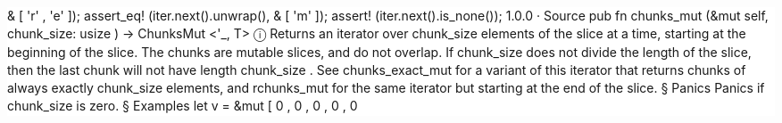 &
[
'r'
,
'e'
]);
assert_eq!
(iter.next().unwrap(),
&
[
'm'
]);
assert!
(iter.next().is_none());
1.0.0
·
Source
pub fn
chunks_mut
(&mut self, chunk_size:
usize
) ->
ChunksMut
<'_, T>
ⓘ
Returns an iterator over
chunk_size
elements of the slice at a time, starting at the
beginning of the slice.
The chunks are mutable slices, and do not overlap. If
chunk_size
does not divide the
length of the slice, then the last chunk will not have length
chunk_size
.
See
chunks_exact_mut
for a variant of this iterator that returns chunks of always
exactly
chunk_size
elements, and
rchunks_mut
for the same iterator but starting at
the end of the slice.
§
Panics
Panics if
chunk_size
is zero.
§
Examples
let
v =
&mut
[
0
,
0
,
0
,
0
,
0